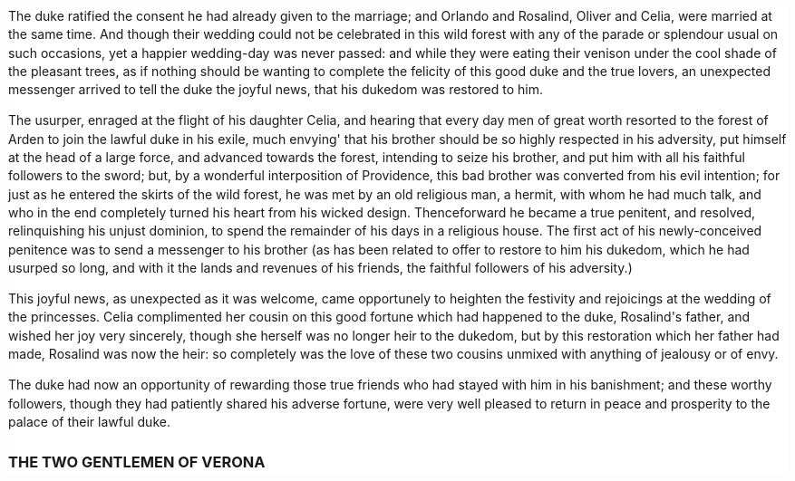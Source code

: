The duke ratified the consent he had already given to the marriage; and Orlando and Rosalind, Oliver and Celia, were married at the same time. And though their wedding could not be celebrated in this wild forest with any of the parade or splendour usual on such occasions, yet a happier wedding-day was never passed: and while they were eating their venison under the cool shade of the pleasant trees, as if nothing should be wanting to complete the felicity of this good duke and the true lovers, an unexpected messenger arrived to tell the duke the joyful news, that his dukedom was restored to him.

The usurper, enraged at the flight of his daughter Celia, and hearing that every day men of great worth resorted to the forest of Arden to join the lawful duke in his exile, much envying' that his brother should be so highly respected in his adversity, put himself at the head of a large force, and advanced towards the forest, intending to seize his brother, and put him with all his faithful followers to the sword; but, by a wonderful interposition of Providence, this bad brother was converted from his evil intention; for just as he entered the skirts of the wild forest, he was met by an old religious man, a hermit, with whom he had much talk, and who in the end completely turned his heart from his wicked design. Thenceforward he became a true penitent, and resolved, relinquishing his unjust dominion, to spend the remainder of his days in a religious house. The first act of his newly-conceived penitence was to send a messenger to his brother (as has been related to offer to restore to him his dukedom, which he had usurped so long, and with it the lands and revenues of his friends, the faithful followers of his adversity.) 

This joyful news, as unexpected as it was welcome, came opportunely to heighten the festivity and rejoicings at the wedding of the princesses. Celia complimented her cousin on this good fortune which had happened to the duke, Rosalind's father, and wished her joy very sincerely, though she herself was no longer heir to the dukedom, but by this restoration which her father had made, Rosalind was now the heir: so completely was the love of these two cousins unmixed with anything of jealousy or of envy.

The duke had now an opportunity of rewarding those true friends who had stayed with him in his banishment; and these worthy followers, though they had patiently shared his adverse fortune, were very well pleased to return in peace and prosperity to the palace of their lawful duke.

### THE TWO GENTLEMEN OF VERONA

